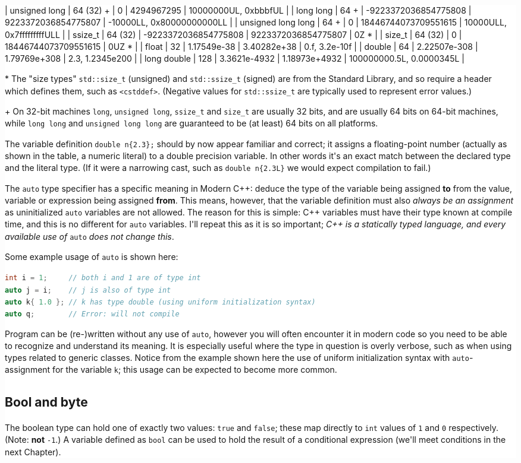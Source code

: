 |    unsigned long   |   64 (32) +  |           0          |      4294967295      |    10000000UL, 0xbbbfUL        |
|      long long     |      64 +    | -9223372036854775808 |  9223372036854775807 | -10000LL, 0x80000000000LL      |
| unsigned long long |      64 +    |           0          | 18446744073709551615 | 10000ULL, 0x7fffffffffULL      |
|      ssize_t       |   64 (32)    | -9223372036854775808 |  9223372036854775807 |              0Z *              |
|       size_t       |   64 (32)    |           0          | 18446744073709551615 |             0UZ *              |
|        float       |      32      |      1.17549e-38     |      3.40282e+38     |       0.f, 3.2e-10f            |
|       double       |      64      |     2.22507e-308     |     1.79769e+308     |      2.3, 1.2345e200           |
|     long double    |     128      |     3.3621e-4932     |     1.18973e+4932    |  100000000.5L, 0.0000345L      |

&#42; The "size types" `std::size_t` (unsigned) and `std::ssize_t` (signed) are from the Standard Library, and so require a header which defines them, such as `<cstddef>`. (Negative values for `std::ssize_t` are typically used to represent error values.)

&#43; On 32-bit machines `long`, `unsigned long`, `ssize_t` and `size_t` are usually 32 bits, and are usually 64 bits on 64-bit machines, while `long long` and `unsigned long long` are guaranteed to be (at least) 64 bits on all platforms.

The variable definition `double n{2.3};` should by now appear familiar and correct; it assigns a floating-point number (actually as shown in the table, a numeric literal) to a double precision variable. In other words it's an exact match between the declared type and the literal type. (If it were a narrowing cast, such as `double n{2.3L}` we would expect compilation to fail.)

The `auto` type specifier has a specific meaning in Modern C++: deduce the type of the variable being assigned **to** from the value, variable or expression being assigned **from**. This means, however, that the variable definition must also *always be an assignment* as uninitialized `auto` variables are not allowed. The reason for this is simple: C++ variables must have their type known at compile time, and this is no different for `auto` variables. I'll repeat this as it is so important; *C++ is a statically typed language, and every available use of* `auto` *does not change this*.

Some example usage of `auto` is shown here:

```cpp
int i = 1;     // both i and 1 are of type int
auto j = i;    // j is also of type int
auto k{ 1.0 }; // k has type double (using uniform initialization syntax)
auto q;        // Error: will not compile
```

Program can be (re-)written without any use of `auto`, however you will often encounter it in modern code so you need to be able to recognize and understand its meaning. It is especially useful where the type in question is overly verbose, such as when using types related to generic classes. Notice from the example shown here the use of uniform initialization syntax with `auto`-assignment for the variable `k`; this usage can be expected to become more common.

## Bool and byte

The boolean type can hold one of exactly two values: `true` and `false`; these map directly to `int` values of `1` and `0` respectively. (Note: **not** `-1`.) A variable defined as `bool` can be used to hold the result of a conditional expression (we'll meet conditions in the next Chapter).
